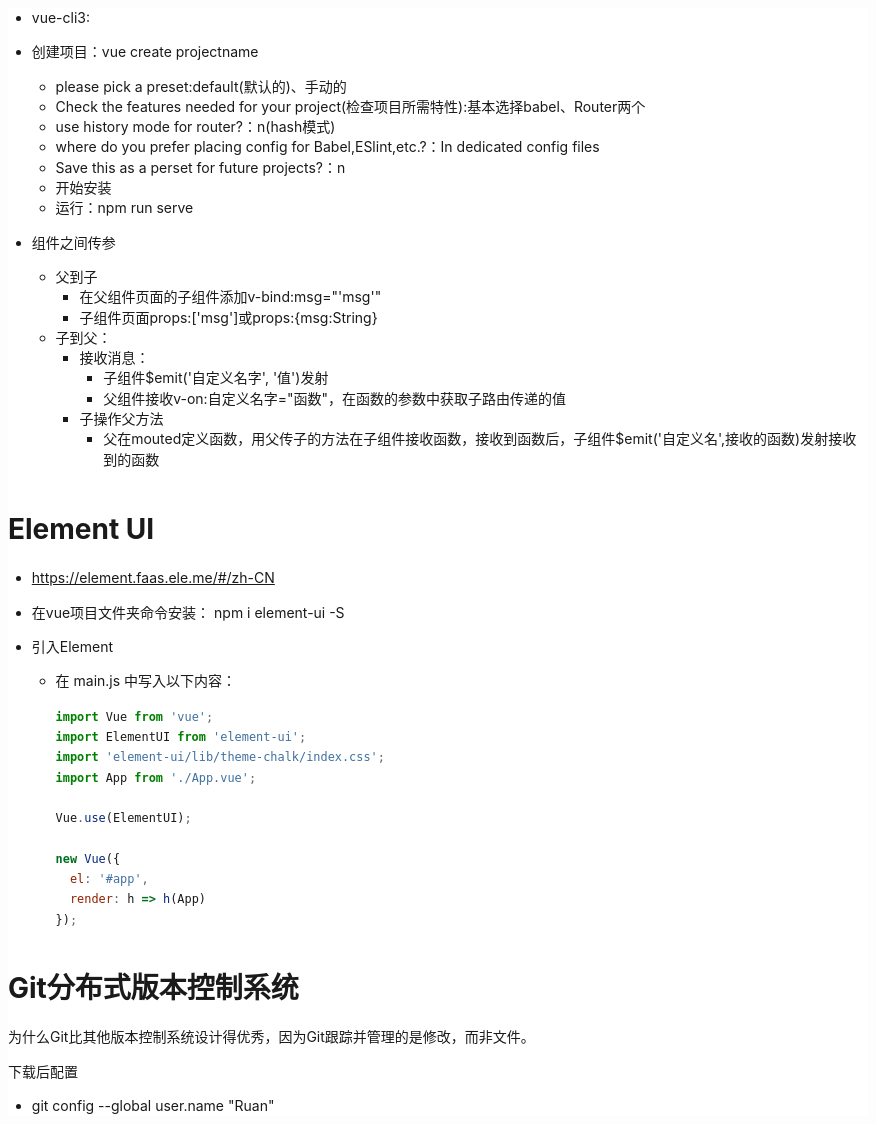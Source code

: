   
  
  - vue-cli3:
  - 创建项目：vue create projectname
    - please pick a preset:default(默认的)、手动的
    - Check the features needed for your project(检查项目所需特性):基本选择babel、Router两个
    - use history mode for router?：n(hash模式)
    - where do you prefer placing config for Babel,ESlint,etc.?：In dedicated config files
    - Save this as a perset for future projects?：n
    - 开始安装
    - 运行：npm run serve
  
- 组件之间传参

  - 父到子
    - 在父组件页面的子组件添加v-bind:msg="'msg'"
    - 子组件页面props:['msg']或props:{msg:String}
  - 子到父：
    - 接收消息：
      - 子组件$emit('自定义名字', '值')发射
      - 父组件接收v-on:自定义名字="函数"，在函数的参数中获取子路由传递的值
    - 子操作父方法
      - 父在mouted定义函数，用父传子的方法在子组件接收函数，接收到函数后，子组件$emit('自定义名',接收的函数)发射接收到的函数

# Element UI

- https://element.faas.ele.me/#/zh-CN

- 在vue项目文件夹命令安装： npm i element-ui -S 

- 引入Element

  - 在 main.js 中写入以下内容：

    ```javascript
    import Vue from 'vue';
    import ElementUI from 'element-ui';
    import 'element-ui/lib/theme-chalk/index.css';
    import App from './App.vue';
    
    Vue.use(ElementUI);
    
    new Vue({
      el: '#app',
      render: h => h(App)
    });
    ```

# Git分布式版本控制系统

 为什么Git比其他版本控制系统设计得优秀，因为Git跟踪并管理的是修改，而非文件。 

下载后配置

- git config --global user.name "Ruan"
